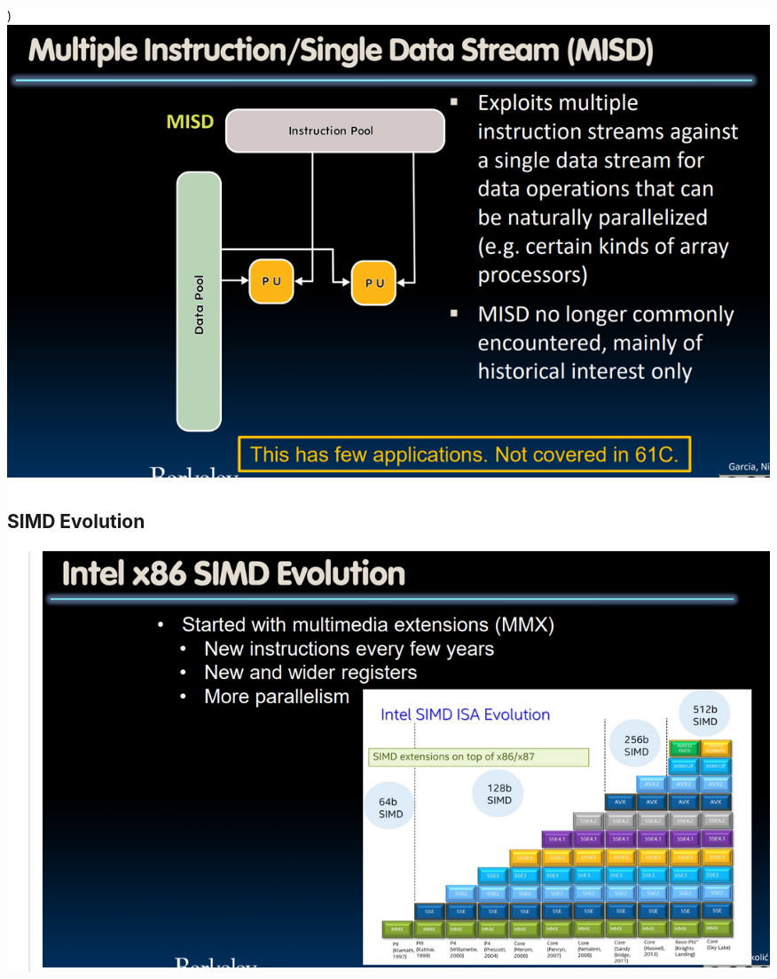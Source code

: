 )![image.png](Data-Level_Parallelism.assets/20231105_1747374292.png)




## SIMD Evolution
> ![image.png](Data-Level_Parallelism.assets/20231105_1747397933.png)
